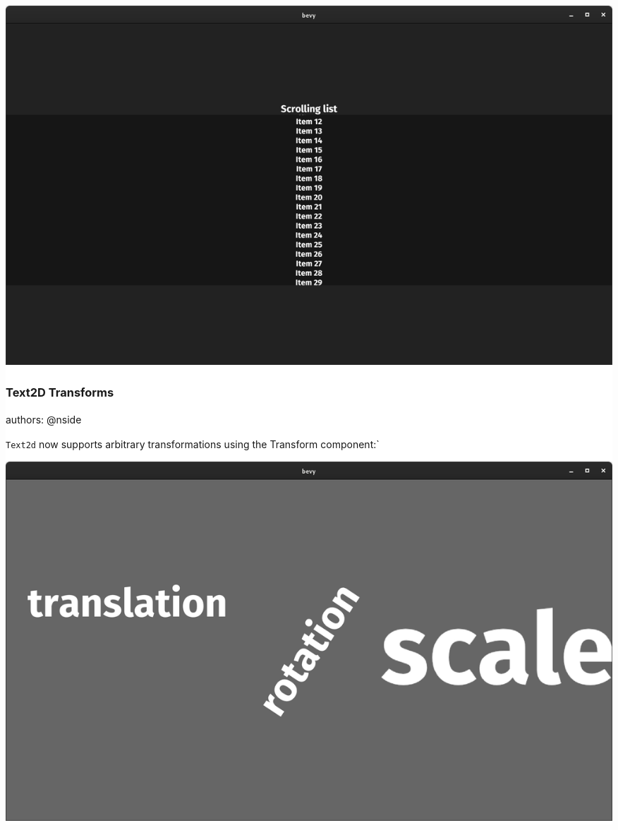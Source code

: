 ![overflow hidden](overflow.png)

### Text2D Transforms

<div class="release-feature-authors">authors: @nside</div>

`Text2d` now supports arbitrary transformations using the Transform component:`

![text 2d transforms](text2d_transforms.png)
